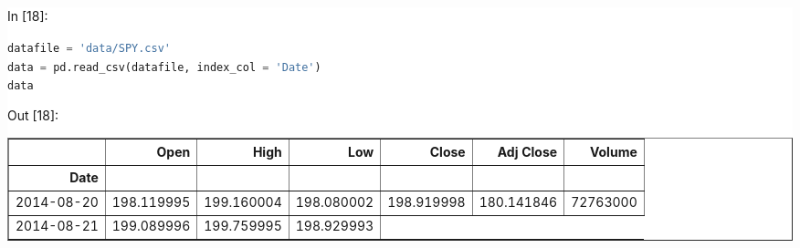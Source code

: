 [Yahoo! Finance]: https://uk.finance.yahoo.com/quote/SPY/history?p=SPY
[my csv file here]: https://raw.githubusercontent.com/stebas101/TradingToolbox/master/data/SPY.csv

<div class="prompt input_prompt">
    In [18]:
</div>

```python
datafile = 'data/SPY.csv'
data = pd.read_csv(datafile, index_col = 'Date')
data
```

<div class="prompt output_prompt">
    Out [18]:
</div>




<div>
<style scoped>
    .dataframe tbody tr th:only-of-type {
        vertical-align: middle;
    }

    .dataframe tbody tr th {
        vertical-align: top;
    }

    .dataframe thead th {
        text-align: right;
    }
</style>
<table border="1" class="dataframe">
  <thead>
    <tr style="text-align: right;">
      <th></th>
      <th>Open</th>
      <th>High</th>
      <th>Low</th>
      <th>Close</th>
      <th>Adj Close</th>
      <th>Volume</th>
    </tr>
    <tr>
      <th>Date</th>
      <th></th>
      <th></th>
      <th></th>
      <th></th>
      <th></th>
      <th></th>
    </tr>
  </thead>
  <tbody>
    <tr>
      <td>2014-08-20</td>
      <td>198.119995</td>
      <td>199.160004</td>
      <td>198.080002</td>
      <td>198.919998</td>
      <td>180.141846</td>
      <td>72763000</td>
    </tr>
    <tr>
      <td>2014-08-21</td>
      <td>199.089996</td>
      <td>199.759995</td>
      <td>198.929993</td>

[Technical Analysis]: https://www.investopedia.com/terms/t/technicalanalysis.asp
[SPDR S&P 500 ETF Trust]: https://en.wikipedia.org/wiki/SPDR_S%26P_500_Trust_ETF
[Exchange Traded Fund]: https://www.investopedia.com/terms/e/etf.asp
[here]: https://www.dataquest.io/course/python-for-data-science-fundamentals/
[pandas]: https://pandas.pydata.org/
[Matplotlib]: https://matplotlib.org/
[Jupyter]: https://jupyter.org/
[Jupyter tutorial]: https://www.dataquest.io/blog/jupyter-notebook-tutorial/
[here]: https://tonysyu.github.io/raw_content/matplotlib-style-gallery/gallery.html
[technical indicators]: https://school.stockcharts.com/doku.php?id=technical_indicators